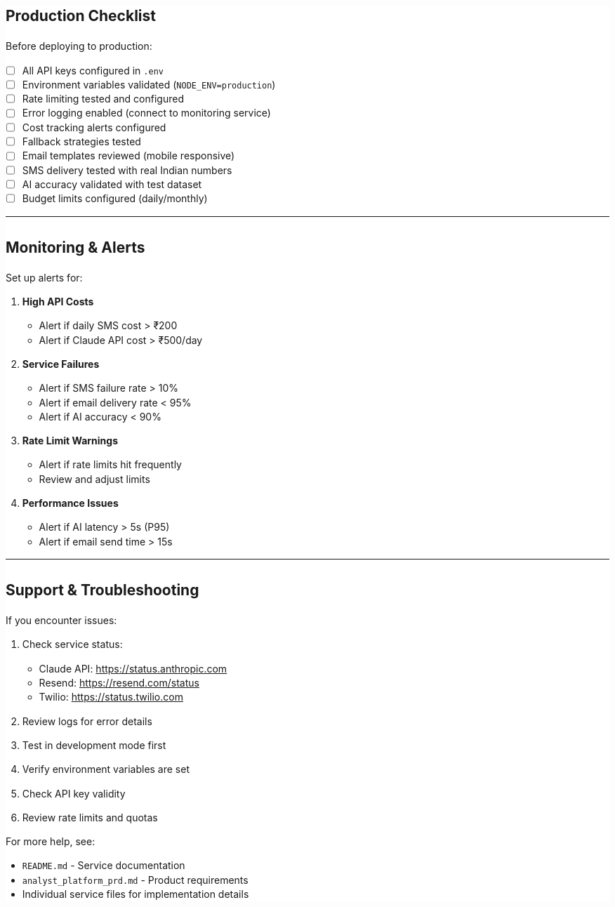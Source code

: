 
## Production Checklist

Before deploying to production:

- [ ] All API keys configured in `.env`
- [ ] Environment variables validated (`NODE_ENV=production`)
- [ ] Rate limiting tested and configured
- [ ] Error logging enabled (connect to monitoring service)
- [ ] Cost tracking alerts configured
- [ ] Fallback strategies tested
- [ ] Email templates reviewed (mobile responsive)
- [ ] SMS delivery tested with real Indian numbers
- [ ] AI accuracy validated with test dataset
- [ ] Budget limits configured (daily/monthly)

---

## Monitoring & Alerts

Set up alerts for:

1. **High API Costs**
   - Alert if daily SMS cost > ₹200
   - Alert if Claude API cost > ₹500/day

2. **Service Failures**
   - Alert if SMS failure rate > 10%
   - Alert if email delivery rate < 95%
   - Alert if AI accuracy < 90%

3. **Rate Limit Warnings**
   - Alert if rate limits hit frequently
   - Review and adjust limits

4. **Performance Issues**
   - Alert if AI latency > 5s (P95)
   - Alert if email send time > 15s

---

## Support & Troubleshooting

If you encounter issues:

1. Check service status:
   - Claude API: https://status.anthropic.com
   - Resend: https://resend.com/status
   - Twilio: https://status.twilio.com

2. Review logs for error details

3. Test in development mode first

4. Verify environment variables are set

5. Check API key validity

6. Review rate limits and quotas

For more help, see:
- `README.md` - Service documentation
- `analyst_platform_prd.md` - Product requirements
- Individual service files for implementation details
